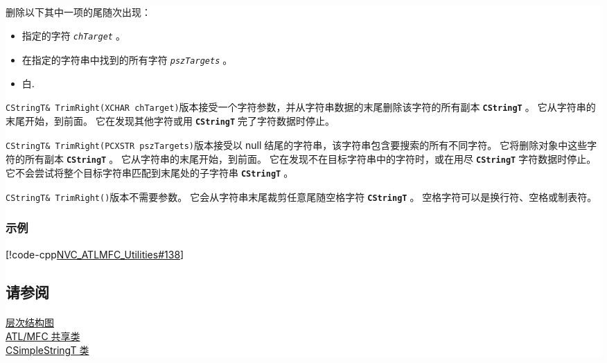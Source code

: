 删除以下其中一项的尾随次出现：

- 指定的字符 *`chTarget`* 。

- 在指定的字符串中找到的所有字符 *`pszTargets`* 。

- 白.

`CStringT& TrimRight(XCHAR chTarget)`版本接受一个字符参数，并从字符串数据的末尾删除该字符的所有副本 **`CStringT`** 。 它从字符串的末尾开始，到前面。 它在发现其他字符或用 **`CStringT`** 完了字符数据时停止。

`CStringT& TrimRight(PCXSTR pszTargets)`版本接受以 null 结尾的字符串，该字符串包含要搜索的所有不同字符。 它将删除对象中这些字符的所有副本 **`CStringT`** 。 它从字符串的末尾开始，到前面。 它在发现不在目标字符串中的字符时，或在用尽 **`CStringT`** 字符数据时停止。 它不会尝试将整个目标字符串匹配到末尾处的子字符串 **`CStringT`** 。

`CStringT& TrimRight()`版本不需要参数。 它会从字符串末尾裁剪任意尾随空格字符 **`CStringT`** 。 空格字符可以是换行符、空格或制表符。

### <a name="example"></a>示例

[!code-cpp[NVC_ATLMFC_Utilities#138](../../atl-mfc-shared/codesnippet/cpp/cstringt-class_42.cpp)]

## <a name="see-also"></a>请参阅

[层次结构图](../../mfc/hierarchy-chart.md)\
[ATL/MFC 共享类](../../atl-mfc-shared/atl-mfc-shared-classes.md)\
[CSimpleStringT 类](../../atl-mfc-shared/reference/csimplestringt-class.md)
